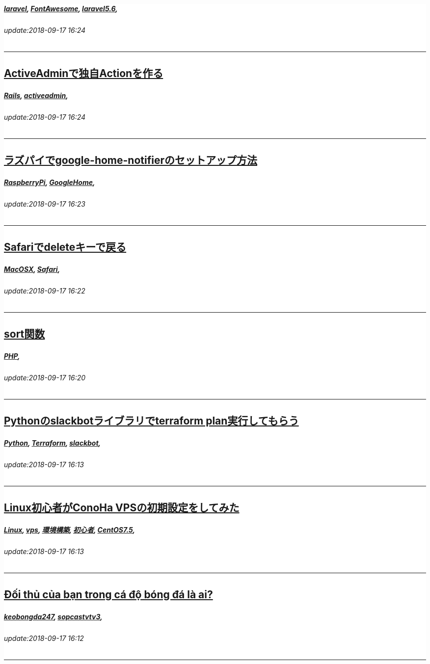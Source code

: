 ##### [laravel](https://qiita.com/tags/laravel), [FontAwesome](https://qiita.com/tags/FontAwesome), [laravel5.6](https://qiita.com/tags/laravel5.6), 
###### update:2018-09-17 16:24
---
## [ActiveAdminで独自Actionを作る](https://qiita.com/UVB_76/items/5dafe9b473493ede24c1)
##### [Rails](https://qiita.com/tags/Rails), [activeadmin](https://qiita.com/tags/activeadmin), 
###### update:2018-09-17 16:24
---
## [ラズパイでgoogle-home-notifierのセットアップ方法](https://qiita.com/yuppejp/items/db528407d6eed57a6e11)
##### [RaspberryPi](https://qiita.com/tags/RaspberryPi), [GoogleHome](https://qiita.com/tags/GoogleHome), 
###### update:2018-09-17 16:23
---
## [Safariでdeleteキーで戻る](https://qiita.com/yuppejp/items/ae53b1993e0660a38e47)
##### [MacOSX](https://qiita.com/tags/MacOSX), [Safari](https://qiita.com/tags/Safari), 
###### update:2018-09-17 16:22
---
## [sort関数](https://qiita.com/yuzgit/items/51b224974ad675f4ba90)
##### [PHP](https://qiita.com/tags/PHP), 
###### update:2018-09-17 16:20
---
## [Pythonのslackbotライブラリでterraform plan実行してもらう](https://qiita.com/andromeda/items/d68a0c36667cc802987c)
##### [Python](https://qiita.com/tags/Python), [Terraform](https://qiita.com/tags/Terraform), [slackbot](https://qiita.com/tags/slackbot), 
###### update:2018-09-17 16:13
---
## [Linux初心者がConoHa VPSの初期設定をしてみた](https://qiita.com/shotarin/items/6a9407c989733253f841)
##### [Linux](https://qiita.com/tags/Linux), [vps](https://qiita.com/tags/vps), [環境構築](https://qiita.com/tags/環境構築), [初心者](https://qiita.com/tags/初心者), [CentOS7.5](https://qiita.com/tags/CentOS7.5), 
###### update:2018-09-17 16:13
---
## [Đối thủ của bạn trong cá độ bóng đá là ai?](https://qiita.com/keobongda247/items/bda374ac509d2395ea11)
##### [keobongda247](https://qiita.com/tags/keobongda247), [sopcastvtv3](https://qiita.com/tags/sopcastvtv3), 
###### update:2018-09-17 16:12
---